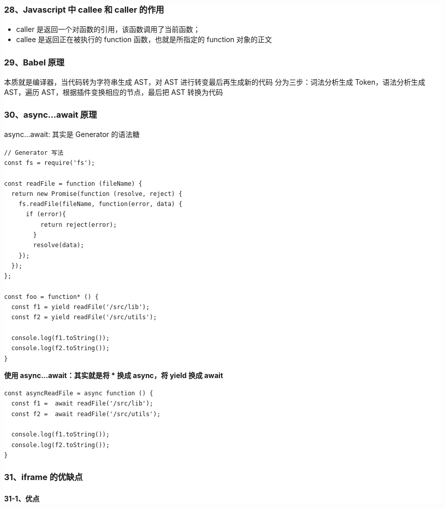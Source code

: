 
### 28、Javascript 中 callee 和 caller 的作用

-   caller 是返回一个对函数的引用，该函数调用了当前函数；
-   callee 是返回正在被执行的 function 函数，也就是所指定的 function 对象的正文

### 29、Babel 原理

本质就是编译器，当代码转为字符串生成 AST，对 AST 进行转变最后再生成新的代码
分为三步：词法分析生成 Token，语法分析生成 AST，遍历 AST，根据插件变换相应的节点，最后把 AST 转换为代码

### 30、async...await 原理

async...await: 其实是 Generator 的语法糖

```
// Generator 写法
const fs = require('fs');

const readFile = function (fileName) {
  return new Promise(function (resolve, reject) {
    fs.readFile(fileName, function(error, data) {
      if (error){
          return reject(error);
        }
        resolve(data);
    });
  });
};

const foo = function* () {
  const f1 = yield readFile('/src/lib');
  const f2 = yield readFile('/src/utils');

  console.log(f1.toString());
  console.log(f2.toString());
}
```

**使用 async...await：其实就是将 \* 换成 async，将 yield 换成 await**

```
const asyncReadFile = async function () {
  const f1 =  await readFile('/src/lib');
  const f2 =  await readFile('/src/utils');

  console.log(f1.toString());
  console.log(f2.toString());
}
```

### 31、iframe 的优缺点

#### 31-1、优点
